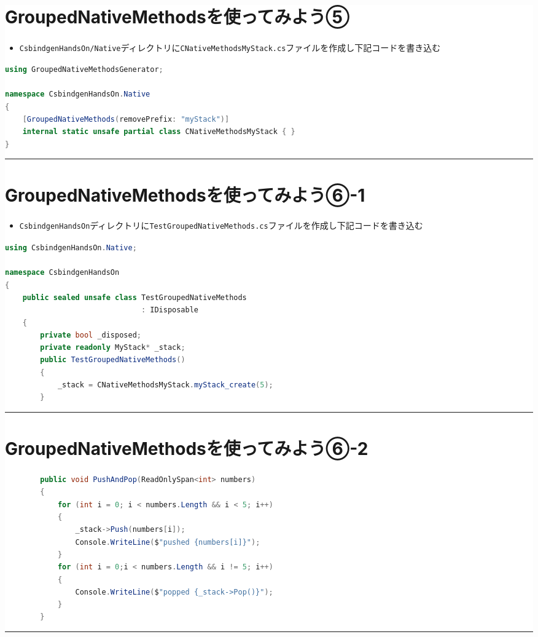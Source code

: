 # GroupedNativeMethodsを使ってみよう⑤
- `CsbindgenHandsOn/Native`ディレクトリに`CNativeMethodsMyStack.cs`ファイルを作成し下記コードを書き込む
```cs
using GroupedNativeMethodsGenerator;

namespace CsbindgenHandsOn.Native
{
    [GroupedNativeMethods(removePrefix: "myStack")]
    internal static unsafe partial class CNativeMethodsMyStack { }
}
```

---
# GroupedNativeMethodsを使ってみよう⑥-1
- `CsbindgenHandsOn`ディレクトリに`TestGroupedNativeMethods.cs`ファイルを作成し下記コードを書き込む
```cs
using CsbindgenHandsOn.Native;

namespace CsbindgenHandsOn
{
    public sealed unsafe class TestGroupedNativeMethods 
                               : IDisposable
    {
        private bool _disposed;
        private readonly MyStack* _stack;
        public TestGroupedNativeMethods()
        {
            _stack = CNativeMethodsMyStack.myStack_create(5);
        }
```

---
# GroupedNativeMethodsを使ってみよう⑥-2
```cs
        public void PushAndPop(ReadOnlySpan<int> numbers)
        {
            for (int i = 0; i < numbers.Length && i < 5; i++)
            {
                _stack->Push(numbers[i]);
                Console.WriteLine($"pushed {numbers[i]}");
            }
            for (int i = 0;i < numbers.Length && i != 5; i++)
            {
                Console.WriteLine($"popped {_stack->Pop()}");
            }
        }
```

---